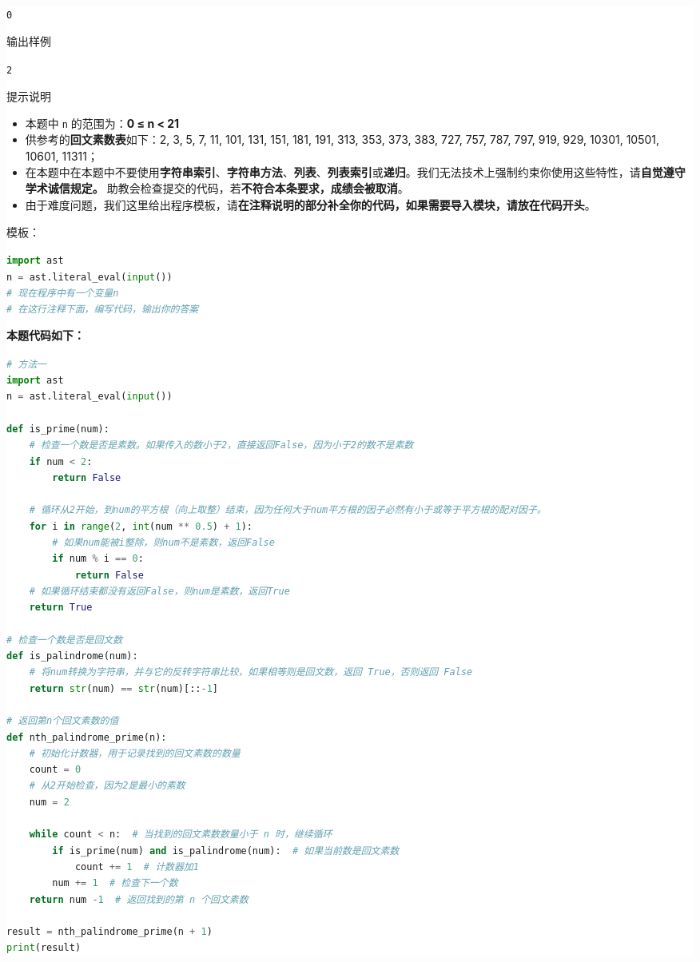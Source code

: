 ```bash
0
```

输出样例

```bash
2
```

提示说明

- 本题中 `n` 的范围为：**0 ≤ n < 21**
- 供参考的**回文素数表**如下：2, 3, 5, 7, 11, 101, 131, 151, 181, 191, 313, 353, 373, 383, 727, 757, 787, 797, 919, 929, 10301, 10501, 10601, 11311；
- 在本题中在本题中不要使用**字符串索引**、**字符串方法**、**列表**、**列表索引**或**递归**。我们无法技术上强制约束你使用这些特性，请**自觉遵守学术诚信规定。** 助教会检查提交的代码，若**不符合本条要求，成绩会被取消**。
- 由于难度问题，我们这里给出程序模板，请**在注释说明的部分补全你的代码，如果需要导入模块，请放在代码开头**。

模板：

```python
import ast
n = ast.literal_eval(input())
# 现在程序中有一个变量n
# 在这行注释下面，编写代码，输出你的答案
```

**本题代码如下：**

```python
# 方法一
import ast
n = ast.literal_eval(input())

def is_prime(num):  
    # 检查一个数是否是素数。如果传入的数小于2，直接返回False，因为小于2的数不是素数
    if num < 2:  
        return False
    
    # 循环从2开始，到num的平方根（向上取整）结束，因为任何大于num平方根的因子必然有小于或等于平方根的配对因子。
    for i in range(2, int(num ** 0.5) + 1):
        # 如果num能被i整除，则num不是素数，返回False
        if num % i == 0:  
            return False
    # 如果循环结束都没有返回False，则num是素数，返回True
    return True  

# 检查一个数是否是回文数
def is_palindrome(num):
    # 将num转换为字符串，并与它的反转字符串比较，如果相等则是回文数，返回 True，否则返回 False
    return str(num) == str(num)[::-1]  

# 返回第n个回文素数的值 
def nth_palindrome_prime(n):  
    # 初始化计数器，用于记录找到的回文素数的数量 
    count = 0
    # 从2开始检查，因为2是最小的素数
    num = 2
    
    while count < n:  # 当找到的回文素数数量小于 n 时，继续循环  
        if is_prime(num) and is_palindrome(num):  # 如果当前数是回文素数  
            count += 1  # 计数器加1  
        num += 1  # 检查下一个数  
    return num -1  # 返回找到的第 n 个回文素数
 
result = nth_palindrome_prime(n + 1)
print(result)
```